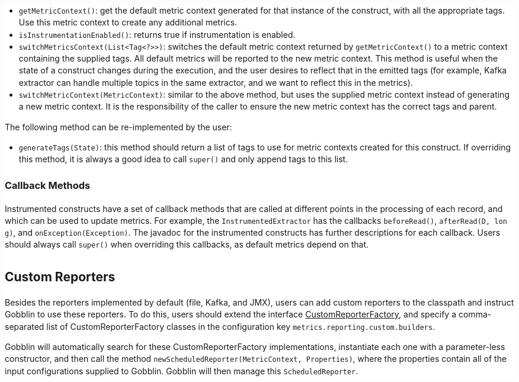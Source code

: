 * `getMetricContext()`: get the default metric context generated for that instance of the construct, with all the appropriate tags. Use this metric context to create any additional metrics.
* `isInstrumentationEnabled()`: returns true if instrumentation is enabled.
* `switchMetricsContext(List<Tag<?>>)`: switches the default metric context returned by `getMetricContext()` to a metric context containing the supplied tags. All default metrics will be reported to the new metric context. This method is useful when the state of a construct changes during the execution, and the user desires to reflect that in the emitted tags (for example, Kafka extractor can handle multiple topics in the same extractor, and we want to reflect this in the metrics).
* `switchMetricContext(MetricContext)`: similar to the above method, but uses the supplied metric context instead of generating a new metric context. It is the responsibility of the caller to ensure the new metric context has the correct tags and parent.

The following method can be re-implemented by the user:
* `generateTags(State)`: this method should return a list of tags to use for metric contexts created for this construct. If overriding this method, it is always a good idea to call `super()` and only append tags to this list.

### Callback Methods

Instrumented constructs have a set of callback methods that are called at different points in the processing of each record, and which can be used to update metrics. For example, the `InstrumentedExtractor` has the callbacks `beforeRead()`, `afterRead(D, long)`, and `onException(Exception)`. The javadoc for the instrumented constructs has further descriptions for each callback. Users should always call `super()` when overriding this callbacks, as default metrics depend on that.

Custom Reporters
----------------

Besides the reporters implemented by default (file, Kafka, and JMX), users can add custom reporters to the classpath and instruct Gobblin to use these reporters. To do this, users should extend the interface [CustomReporterFactory](https://github.com/apache/incubator-gobblin/blob/master/gobblin-metrics-libs/gobblin-metrics-base/src/main/java/org/apache/gobblin/metrics/CustomReporterFactory.java), and specify a comma-separated list of CustomReporterFactory classes in the configuration key `metrics.reporting.custom.builders`.

Gobblin will automatically search for these CustomReporterFactory implementations, instantiate each one with a parameter-less constructor, and then call the method `newScheduledReporter(MetricContext, Properties)`, where the properties contain all of the input configurations supplied to Gobblin. Gobblin will then manage this `ScheduledReporter`.
